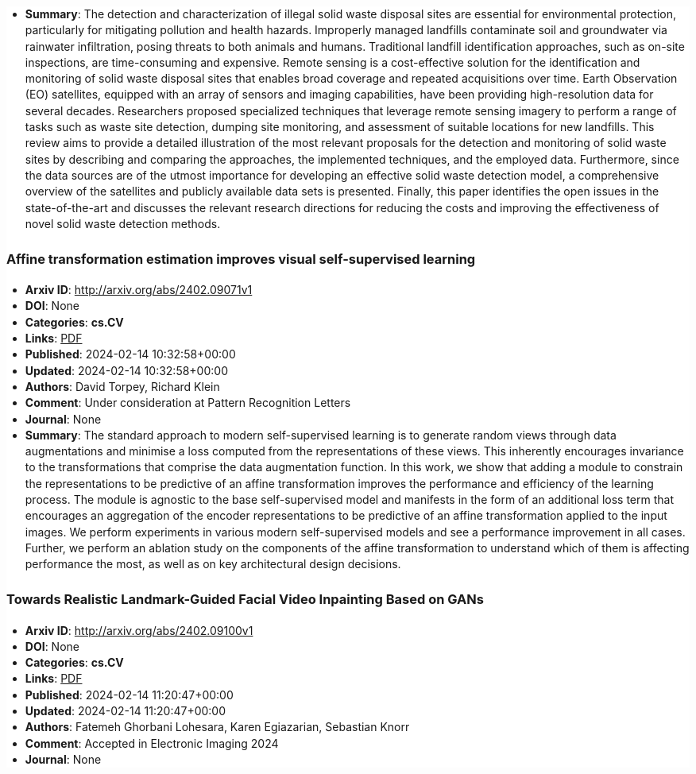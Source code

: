 - **Summary**: The detection and characterization of illegal solid waste disposal sites are essential for environmental protection, particularly for mitigating pollution and health hazards. Improperly managed landfills contaminate soil and groundwater via rainwater infiltration, posing threats to both animals and humans. Traditional landfill identification approaches, such as on-site inspections, are time-consuming and expensive. Remote sensing is a cost-effective solution for the identification and monitoring of solid waste disposal sites that enables broad coverage and repeated acquisitions over time. Earth Observation (EO) satellites, equipped with an array of sensors and imaging capabilities, have been providing high-resolution data for several decades. Researchers proposed specialized techniques that leverage remote sensing imagery to perform a range of tasks such as waste site detection, dumping site monitoring, and assessment of suitable locations for new landfills. This review aims to provide a detailed illustration of the most relevant proposals for the detection and monitoring of solid waste sites by describing and comparing the approaches, the implemented techniques, and the employed data. Furthermore, since the data sources are of the utmost importance for developing an effective solid waste detection model, a comprehensive overview of the satellites and publicly available data sets is presented. Finally, this paper identifies the open issues in the state-of-the-art and discusses the relevant research directions for reducing the costs and improving the effectiveness of novel solid waste detection methods.



### Affine transformation estimation improves visual self-supervised learning
- **Arxiv ID**: http://arxiv.org/abs/2402.09071v1
- **DOI**: None
- **Categories**: **cs.CV**
- **Links**: [PDF](http://arxiv.org/pdf/2402.09071v1)
- **Published**: 2024-02-14 10:32:58+00:00
- **Updated**: 2024-02-14 10:32:58+00:00
- **Authors**: David Torpey, Richard Klein
- **Comment**: Under consideration at Pattern Recognition Letters
- **Journal**: None
- **Summary**: The standard approach to modern self-supervised learning is to generate random views through data augmentations and minimise a loss computed from the representations of these views. This inherently encourages invariance to the transformations that comprise the data augmentation function. In this work, we show that adding a module to constrain the representations to be predictive of an affine transformation improves the performance and efficiency of the learning process. The module is agnostic to the base self-supervised model and manifests in the form of an additional loss term that encourages an aggregation of the encoder representations to be predictive of an affine transformation applied to the input images. We perform experiments in various modern self-supervised models and see a performance improvement in all cases. Further, we perform an ablation study on the components of the affine transformation to understand which of them is affecting performance the most, as well as on key architectural design decisions.



### Towards Realistic Landmark-Guided Facial Video Inpainting Based on GANs
- **Arxiv ID**: http://arxiv.org/abs/2402.09100v1
- **DOI**: None
- **Categories**: **cs.CV**
- **Links**: [PDF](http://arxiv.org/pdf/2402.09100v1)
- **Published**: 2024-02-14 11:20:47+00:00
- **Updated**: 2024-02-14 11:20:47+00:00
- **Authors**: Fatemeh Ghorbani Lohesara, Karen Egiazarian, Sebastian Knorr
- **Comment**: Accepted in Electronic Imaging 2024
- **Journal**: None